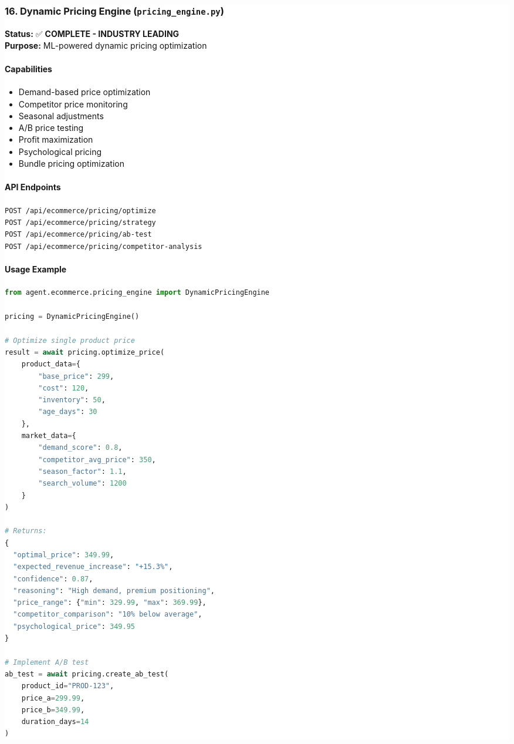 ### 16. Dynamic Pricing Engine (`pricing_engine.py`)

**Status:** ✅ **COMPLETE - INDUSTRY LEADING**  
**Purpose:** ML-powered dynamic pricing optimization  

#### Capabilities

- Demand-based price optimization
- Competitor price monitoring
- Seasonal adjustments
- A/B price testing
- Profit maximization
- Psychological pricing
- Bundle pricing optimization

#### API Endpoints

```http
POST /api/ecommerce/pricing/optimize
POST /api/ecommerce/pricing/strategy
POST /api/ecommerce/pricing/ab-test
POST /api/ecommerce/pricing/competitor-analysis
```

#### Usage Example

```python
from agent.ecommerce.pricing_engine import DynamicPricingEngine

pricing = DynamicPricingEngine()

# Optimize single product price
result = await pricing.optimize_price(
    product_data={
        "base_price": 299,
        "cost": 120,
        "inventory": 50,
        "age_days": 30
    },
    market_data={
        "demand_score": 0.8,
        "competitor_avg_price": 350,
        "season_factor": 1.1,
        "search_volume": 1200
    }
)

# Returns:
{
  "optimal_price": 349.99,
  "expected_revenue_increase": "+15.3%",
  "confidence": 0.87,
  "reasoning": "High demand, premium positioning",
  "price_range": {"min": 329.99, "max": 369.99},
  "competitor_comparison": "10% below average",
  "psychological_price": 349.95
}

# Implement A/B test
ab_test = await pricing.create_ab_test(
    product_id="PROD-123",
    price_a=299.99,
    price_b=349.99,
    duration_days=14
)
```